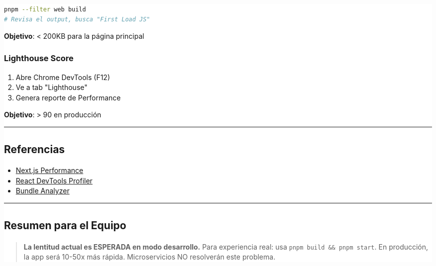 ```bash
pnpm --filter web build
# Revisa el output, busca "First Load JS"
```

**Objetivo**: < 200KB para la página principal

### Lighthouse Score

1. Abre Chrome DevTools (F12)
2. Ve a tab "Lighthouse"
3. Genera reporte de Performance

**Objetivo**: > 90 en producción

---

## Referencias

- [Next.js Performance](https://nextjs.org/docs/advanced-features/measuring-performance)
- [React DevTools Profiler](https://react.dev/learn/react-developer-tools)
- [Bundle Analyzer](https://www.npmjs.com/package/@next/bundle-analyzer)

---

## Resumen para el Equipo

> **La lentitud actual es ESPERADA en modo desarrollo.**
> Para experiencia real: usa `pnpm build && pnpm start`.
> En producción, la app será 10-50x más rápida.
> Microservicios NO resolverán este problema.
